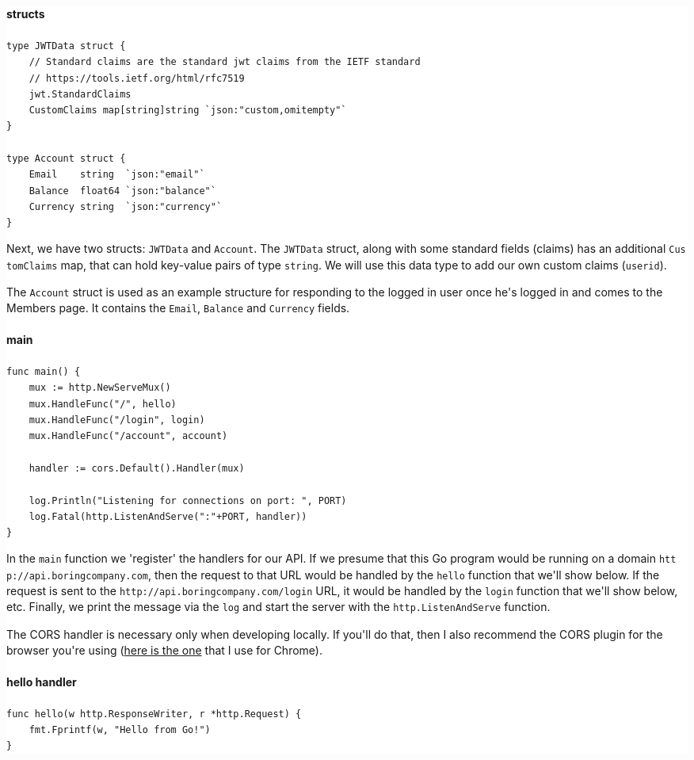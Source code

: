 #### structs
```
type JWTData struct {
    // Standard claims are the standard jwt claims from the IETF standard
    // https://tools.ietf.org/html/rfc7519
    jwt.StandardClaims
    CustomClaims map[string]string `json:"custom,omitempty"`
}

type Account struct {
    Email    string  `json:"email"`
    Balance  float64 `json:"balance"`
    Currency string  `json:"currency"`
}
```

Next, we have two structs: `JWTData` and `Account`. The `JWTData` struct, along with some standard fields (claims) has an additional `CustomClaims` map, that can hold key-value pairs of type `string`. We will use this data type to add our own custom claims (`userid`).

The `Account` struct is used as an example structure for responding to the logged in user once he's logged in and comes to the Members page. It contains the `Email`, `Balance` and `Currency` fields.

#### main
```
func main() {
    mux := http.NewServeMux()
    mux.HandleFunc("/", hello)
    mux.HandleFunc("/login", login)
    mux.HandleFunc("/account", account)

    handler := cors.Default().Handler(mux)

    log.Println("Listening for connections on port: ", PORT)
    log.Fatal(http.ListenAndServe(":"+PORT, handler))
}
```

In the `main` function we 'register' the handlers for our API. If we presume that this Go program would be running on a domain `http://api.boringcompany.com`, then the request to that URL would be handled by the `hello` function that we'll show below. If the request is sent to the `http://api.boringcompany.com/login` URL, it would be handled by the `login` function that we'll show below, etc. Finally, we print the message via the `log` and start the server with the `http.ListenAndServe` function.

The CORS handler is necessary only when developing locally. If you'll do that, then I also recommend the CORS plugin for the browser you're using ([here is the one](https://chrome.google.com/webstore/detail/allow-control-allow-origi/nlfbmbojpeacfghkpbjhddihlkkiljbi?hl=en) that I use for Chrome).

#### hello handler
```
func hello(w http.ResponseWriter, r *http.Request) {
    fmt.Fprintf(w, "Hello from Go!")
}
```
